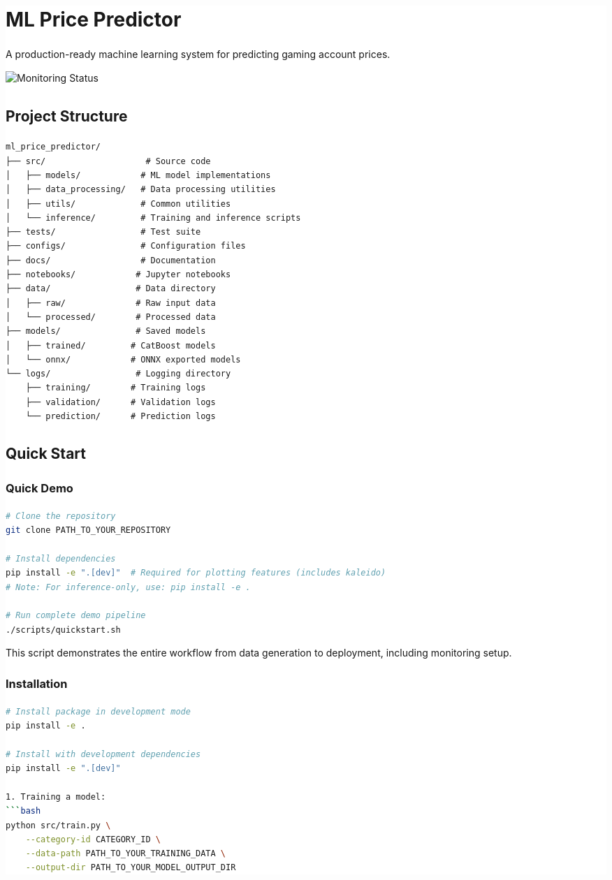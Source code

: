 # ML Price Predictor

A production-ready machine learning system for predicting gaming account prices.

![Monitoring Status](https://img.shields.io/badge/monitoring-passing-brightgreen)

## Project Structure
```
ml_price_predictor/
├── src/                    # Source code
│   ├── models/            # ML model implementations
│   ├── data_processing/   # Data processing utilities
│   ├── utils/             # Common utilities
│   └── inference/         # Training and inference scripts
├── tests/                 # Test suite
├── configs/               # Configuration files
├── docs/                  # Documentation
├── notebooks/            # Jupyter notebooks
├── data/                 # Data directory
│   ├── raw/              # Raw input data
│   └── processed/        # Processed data
├── models/               # Saved models
│   ├── trained/         # CatBoost models
│   └── onnx/            # ONNX exported models
└── logs/                 # Logging directory
    ├── training/        # Training logs
    ├── validation/      # Validation logs
    └── prediction/      # Prediction logs
```

## Quick Start

### Quick Demo
```bash
# Clone the repository
git clone PATH_TO_YOUR_REPOSITORY

# Install dependencies
pip install -e ".[dev]"  # Required for plotting features (includes kaleido)
# Note: For inference-only, use: pip install -e .

# Run complete demo pipeline
./scripts/quickstart.sh
```
This script demonstrates the entire workflow from data generation to deployment, including monitoring setup.

### Installation
```bash
# Install package in development mode
pip install -e .

# Install with development dependencies
pip install -e ".[dev]"

1. Training a model:
```bash
python src/train.py \
    --category-id CATEGORY_ID \
    --data-path PATH_TO_YOUR_TRAINING_DATA \
    --output-dir PATH_TO_YOUR_MODEL_OUTPUT_DIR
```